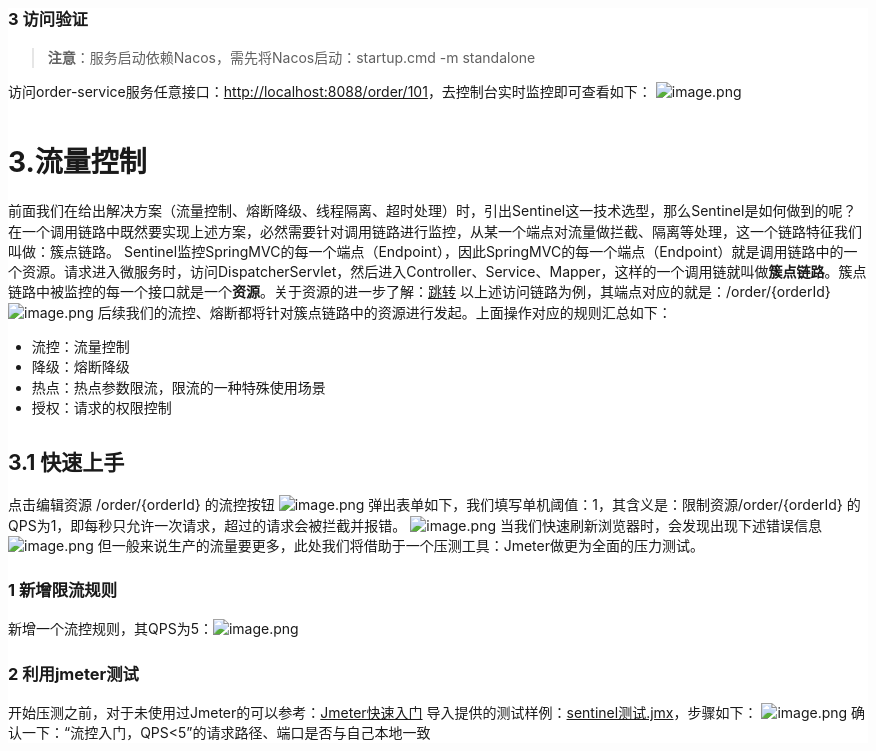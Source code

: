 ### 3 访问验证
> **注意**：服务启动依赖Nacos，需先将Nacos启动：startup.cmd -m standalone

访问order-service服务任意接口：[http://localhost:8088/order/101](http://localhost:8088/order/101)，去控制台实时监控即可查看如下：
![image.png](https://cdn.nlark.com/yuque/0/2023/png/1169676/1673857705086-582143e4-2285-4562-82c1-ba719672afe5.png?x-oss-process=image%2Fwatermark%2Ctype_d3F5LW1pY3JvaGVp%2Csize_45%2Ctext_5rK554K45bCP5rOi%2Ccolor_FFFFFF%2Cshadow_50%2Ct_80%2Cg_se%2Cx_10%2Cy_10#averageHue=%23fafafa&clientId=u9e4a6ca6-f08c-4&from=paste&height=672&id=u0aa365e2&originHeight=672&originWidth=1570&originalType=binary&ratio=1&rotation=0&showTitle=false&size=97933&status=done&style=none&taskId=ufc1e8b94-6769-4745-90a9-2821d91b13d&title=&width=1570)
# 3.流量控制
前面我们在给出解决方案（流量控制、熔断降级、线程隔离、超时处理）时，引出Sentinel这一技术选型，那么Sentinel是如何做到的呢？在一个调用链路中既然要实现上述方案，必然需要针对调用链路进行监控，从某一个端点对流量做拦截、隔离等处理，这一个链路特征我们叫做：簇点链路。
Sentinel监控SpringMVC的每一个端点（Endpoint），因此SpringMVC的每一个端点（Endpoint）就是调用链路中的一个资源。请求进入微服务时，访问DispatcherServlet，然后进入Controller、Service、Mapper，这样的一个调用链就叫做**簇点链路**。簇点链路中被监控的每一个接口就是一个**资源**。关于资源的进一步了解：[跳转](https://www.yuque.com/xiankanpengyouquandisitiaodongtai/yeq5ax/azoswcli7ho9713b#V9evU)
以上述访问链路为例，其端点对应的就是：/order/{orderId}
![image.png](https://cdn.nlark.com/yuque/0/2023/png/1169676/1673860061205-f57894d0-08f6-42ee-ad87-4fd6ddcc5ef1.png?x-oss-process=image%2Fwatermark%2Ctype_d3F5LW1pY3JvaGVp%2Csize_43%2Ctext_5rK554K45bCP5rOi%2Ccolor_FFFFFF%2Cshadow_50%2Ct_80%2Cg_se%2Cx_10%2Cy_10#averageHue=%23f9f9f9&clientId=u9e4a6ca6-f08c-4&from=paste&height=565&id=uee3a7fdc&originHeight=565&originWidth=1506&originalType=binary&ratio=1&rotation=0&showTitle=false&size=94585&status=done&style=none&taskId=ufda30991-85fe-46ce-99bb-5820c9efedd&title=&width=1506)
后续我们的流控、熔断都将针对簇点链路中的资源进行发起。上面操作对应的规则汇总如下：

- 流控：流量控制
- 降级：熔断降级
- 热点：热点参数限流，限流的一种特殊使用场景
- 授权：请求的权限控制
## 3.1 快速上手
点击编辑资源 /order/{orderId} 的流控按钮
![image.png](https://cdn.nlark.com/yuque/0/2023/png/1169676/1673860679912-372d644c-1209-4622-b0f3-69aaaf8855dd.png?x-oss-process=image%2Fwatermark%2Ctype_d3F5LW1pY3JvaGVp%2Csize_43%2Ctext_5rK554K45bCP5rOi%2Ccolor_FFFFFF%2Cshadow_50%2Ct_80%2Cg_se%2Cx_10%2Cy_10#averageHue=%23f8f8f8&clientId=u9e4a6ca6-f08c-4&from=paste&height=411&id=u1ecb68c7&originHeight=411&originWidth=1513&originalType=binary&ratio=1&rotation=0&showTitle=false&size=81018&status=done&style=none&taskId=u11c54066-13be-4a9b-8f17-8ba75ff060c&title=&width=1513)
弹出表单如下，我们填写单机阈值：1，其含义是：限制资源/order/{orderId} 的QPS为1，即每秒只允许一次请求，超过的请求会被拦截并报错。
![image.png](https://cdn.nlark.com/yuque/0/2023/png/1169676/1673860769471-6590e613-6cdf-498f-97c8-f0f52d44cbae.png?x-oss-process=image%2Fwatermark%2Ctype_d3F5LW1pY3JvaGVp%2Csize_19%2Ctext_5rK554K45bCP5rOi%2Ccolor_FFFFFF%2Cshadow_50%2Ct_80%2Cg_se%2Cx_10%2Cy_10#averageHue=%23f8f6f6&clientId=u9e4a6ca6-f08c-4&from=paste&height=392&id=u066bb73b&originHeight=392&originWidth=673&originalType=binary&ratio=1&rotation=0&showTitle=false&size=35253&status=done&style=none&taskId=ud8aaf62e-4510-4ffa-918a-b6703bb35f1&title=&width=673)
当我们快速刷新浏览器时，会发现出现下述错误信息
![image.png](https://cdn.nlark.com/yuque/0/2023/png/1169676/1673860826949-e56be4de-e6e8-463e-b45e-180ef7cd87e7.png?x-oss-process=image%2Fwatermark%2Ctype_d3F5LW1pY3JvaGVp%2Csize_12%2Ctext_5rK554K45bCP5rOi%2Ccolor_FFFFFF%2Cshadow_50%2Ct_80%2Cg_se%2Cx_10%2Cy_10#averageHue=%23e3e8ee&clientId=u9e4a6ca6-f08c-4&from=paste&height=125&id=u2b64340b&originHeight=125&originWidth=428&originalType=binary&ratio=1&rotation=0&showTitle=false&size=18086&status=done&style=none&taskId=uc6123f26-294d-443d-8af6-62331aa60ef&title=&width=428)
但一般来说生产的流量要更多，此处我们将借助于一个压测工具：Jmeter做更为全面的压力测试。
### 1 新增限流规则
新增一个流控规则，其QPS为5：![image.png](https://cdn.nlark.com/yuque/0/2023/png/1169676/1673860946416-24b9bdcc-9db7-478f-aef9-c544771c6147.png?x-oss-process=image%2Fwatermark%2Ctype_d3F5LW1pY3JvaGVp%2Csize_19%2Ctext_5rK554K45bCP5rOi%2Ccolor_FFFFFF%2Cshadow_50%2Ct_80%2Cg_se%2Cx_10%2Cy_10#averageHue=%23f7f6f6&clientId=u9e4a6ca6-f08c-4&from=paste&height=389&id=u1949bd17&originHeight=389&originWidth=677&originalType=binary&ratio=1&rotation=0&showTitle=false&size=34363&status=done&style=none&taskId=u24111c63-3c0e-4b64-b0a3-77fd8c898cb&title=&width=677)
### 2 利用jmeter测试
开始压测之前，对于未使用过Jmeter的可以参考：[Jmeter快速入门](https://www.yuque.com/xiankanpengyouquandisitiaodongtai/yeq5ax/ksygfgyv82qtub2r)
导入提供的测试样例：[sentinel测试.jmx](https://www.yuque.com/attachments/yuque/0/2024/jmx/29688613/1711614790632-94d96603-225a-441d-9802-d5d7df38d3d7.jmx?_lake_card=%7B%22src%22%3A%22https%3A%2F%2Fwww.yuque.com%2Fattachments%2Fyuque%2F0%2F2024%2Fjmx%2F29688613%2F1711614790632-94d96603-225a-441d-9802-d5d7df38d3d7.jmx%22%2C%22name%22%3A%22sentinel%E6%B5%8B%E8%AF%95.jmx%22%2C%22size%22%3A38873%2C%22ext%22%3A%22jmx%22%2C%22source%22%3A%22%22%2C%22status%22%3A%22done%22%2C%22download%22%3Atrue%2C%22taskId%22%3A%22uae069baf-67a1-4748-9bb8-9f958993a1a%22%2C%22taskType%22%3A%22transfer%22%2C%22type%22%3A%22%22%2C%22mode%22%3A%22title%22%2C%22id%22%3A%22u346f04d2%22%2C%22card%22%3A%22file%22%7D)，步骤如下：
![image.png](https://cdn.nlark.com/yuque/0/2023/png/1169676/1673863222627-29182ee3-7dba-4663-b916-be8ad34b6f77.png?x-oss-process=image%2Fwatermark%2Ctype_d3F5LW1pY3JvaGVp%2Csize_32%2Ctext_5rK554K45bCP5rOi%2Ccolor_FFFFFF%2Cshadow_50%2Ct_80%2Cg_se%2Cx_10%2Cy_10#averageHue=%23616872&clientId=u8a827063-7302-4&from=paste&height=560&id=udffb69ad&originHeight=560&originWidth=1114&originalType=binary&ratio=1&rotation=0&showTitle=false&size=304601&status=done&style=none&taskId=ucb28379d-e1b8-4fb5-912a-f2647e68cd7&title=&width=1114)
确认一下：“流控入门，QPS<5”的请求路径、端口是否与自己本地一致
